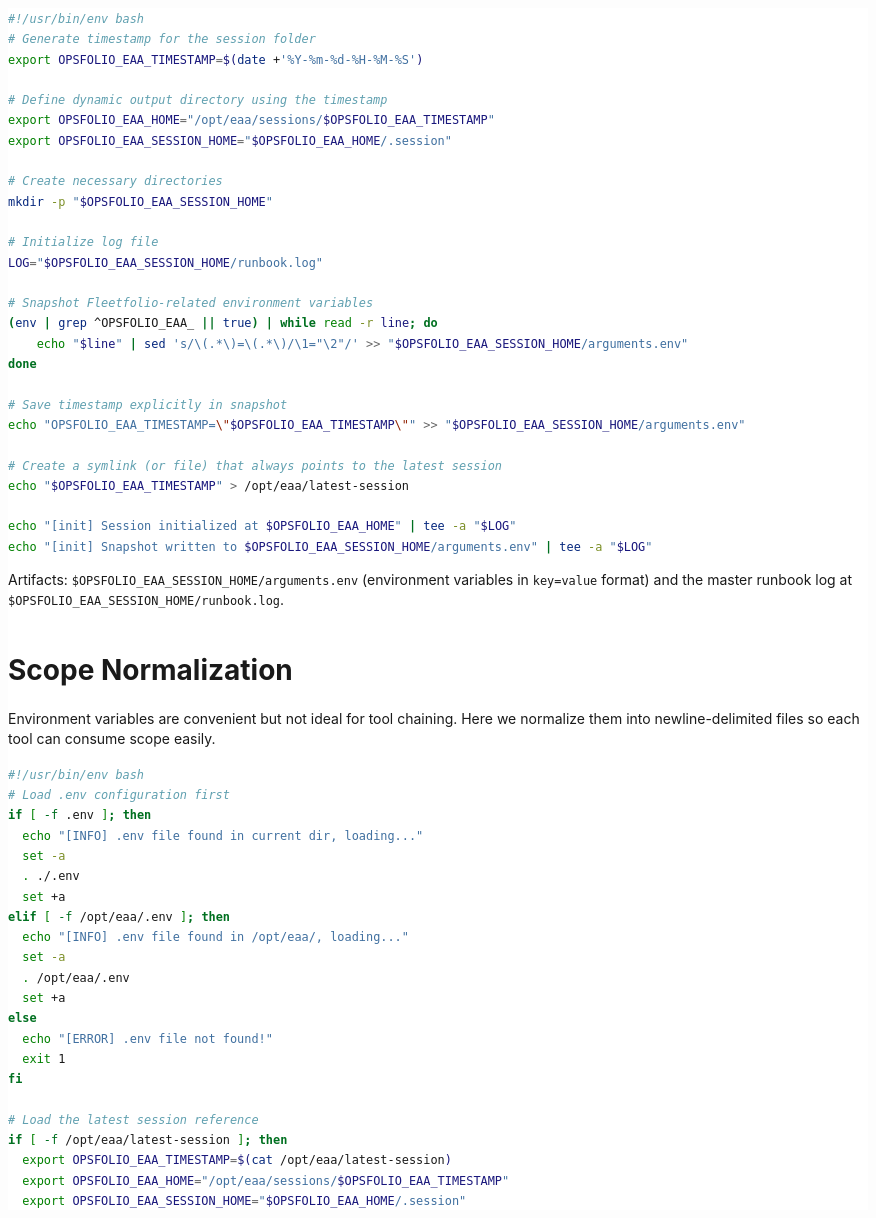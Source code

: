 ```bash init --descr "Creates a working directory for session data, evidence, and logs"
#!/usr/bin/env bash
# Generate timestamp for the session folder
export OPSFOLIO_EAA_TIMESTAMP=$(date +'%Y-%m-%d-%H-%M-%S')

# Define dynamic output directory using the timestamp
export OPSFOLIO_EAA_HOME="/opt/eaa/sessions/$OPSFOLIO_EAA_TIMESTAMP"
export OPSFOLIO_EAA_SESSION_HOME="$OPSFOLIO_EAA_HOME/.session"

# Create necessary directories
mkdir -p "$OPSFOLIO_EAA_SESSION_HOME"

# Initialize log file
LOG="$OPSFOLIO_EAA_SESSION_HOME/runbook.log"

# Snapshot Fleetfolio-related environment variables
(env | grep ^OPSFOLIO_EAA_ || true) | while read -r line; do
    echo "$line" | sed 's/\(.*\)=\(.*\)/\1="\2"/' >> "$OPSFOLIO_EAA_SESSION_HOME/arguments.env"
done

# Save timestamp explicitly in snapshot
echo "OPSFOLIO_EAA_TIMESTAMP=\"$OPSFOLIO_EAA_TIMESTAMP\"" >> "$OPSFOLIO_EAA_SESSION_HOME/arguments.env"

# Create a symlink (or file) that always points to the latest session
echo "$OPSFOLIO_EAA_TIMESTAMP" > /opt/eaa/latest-session

echo "[init] Session initialized at $OPSFOLIO_EAA_HOME" | tee -a "$LOG"
echo "[init] Snapshot written to $OPSFOLIO_EAA_SESSION_HOME/arguments.env" | tee -a "$LOG"
```

Artifacts: `$OPSFOLIO_EAA_SESSION_HOME/arguments.env` (environment variables in `key=value` format) and the master runbook log
at `$OPSFOLIO_EAA_SESSION_HOME/runbook.log`.

# Scope Normalization

Environment variables are convenient but not ideal for tool chaining. Here we normalize them into newline-delimited files so
each tool can consume scope easily.

```bash scope --descr "Convert environment variables into newline files so tools can easily share scope"
#!/usr/bin/env bash
# Load .env configuration first
if [ -f .env ]; then
  echo "[INFO] .env file found in current dir, loading..."
  set -a
  . ./.env
  set +a
elif [ -f /opt/eaa/.env ]; then
  echo "[INFO] .env file found in /opt/eaa/, loading..." 
  set -a
  . /opt/eaa/.env
  set +a
else
  echo "[ERROR] .env file not found!"
  exit 1
fi

# Load the latest session reference
if [ -f /opt/eaa/latest-session ]; then
  export OPSFOLIO_EAA_TIMESTAMP=$(cat /opt/eaa/latest-session)
  export OPSFOLIO_EAA_HOME="/opt/eaa/sessions/$OPSFOLIO_EAA_TIMESTAMP"
  export OPSFOLIO_EAA_SESSION_HOME="$OPSFOLIO_EAA_HOME/.session"
```